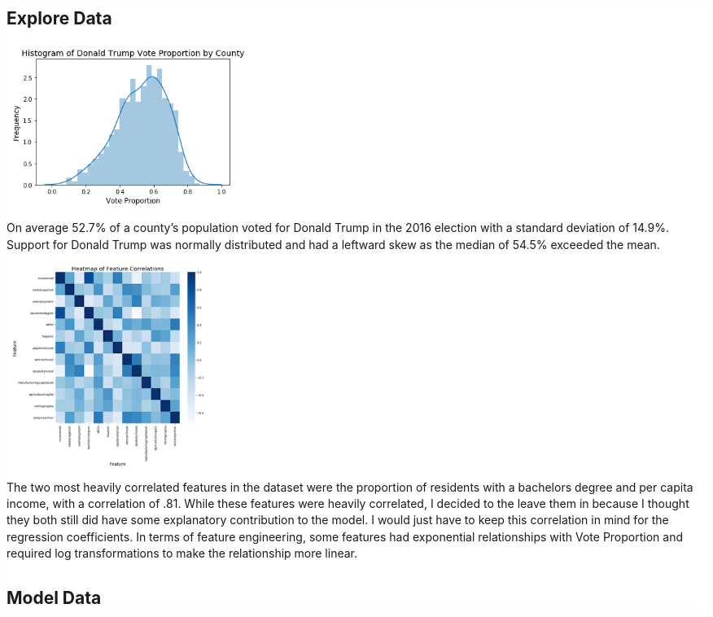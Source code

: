 ## Explore Data

<a href="url"><img src="https://github.com/blantj/2016_election_modeling_v2/blob/main/Images/trump_support_histogram.png" align="middle" height="200" width="300" ></a>

On average 52.7% of a county’s population voted for Donald Trump in the 2016 election with a standard deviation of 14.9%. Support for Donald Trump was normally distributed and had a leftward skew as the median of 54.5% exceeded the mean.

<a href="url"><img src="https://github.com/blantj/2016_election_modeling_v2/blob/main/Images/feature_corr_heatmap.png" align="middle" height="250" width="250" ></a>

The two most heavily correlated features in the dataset were the proportion of residents with a bachelors degree and per capita income, with a correlation of .81. While these features were heavily correlated, I decided to the leave them in because I thought they both still did have some explanatory contribution to the model. I would just have to keep this correlation in mind for the regression coefficients. In terms of feature engineering, some features had exponential relationships with Vote Proportion and required log transformations to make the relationship more linear.

## Model Data
